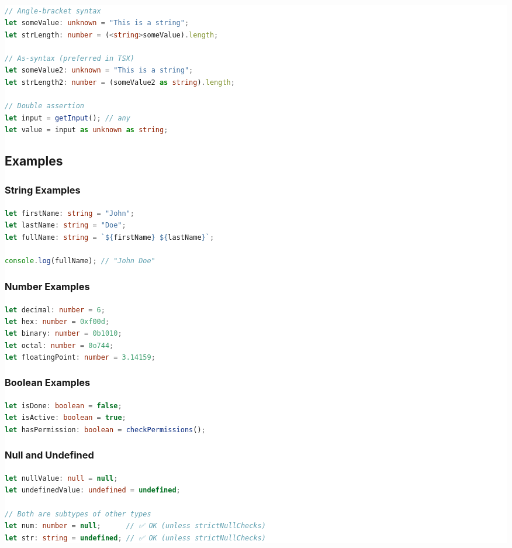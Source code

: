```typescript
// Angle-bracket syntax
let someValue: unknown = "This is a string";
let strLength: number = (<string>someValue).length;

// As-syntax (preferred in TSX)
let someValue2: unknown = "This is a string";
let strLength2: number = (someValue2 as string).length;

// Double assertion
let input = getInput(); // any
let value = input as unknown as string;
```

## Examples

### String Examples

```typescript
let firstName: string = "John";
let lastName: string = "Doe";
let fullName: string = `${firstName} ${lastName}`;

console.log(fullName); // "John Doe"
```

### Number Examples

```typescript
let decimal: number = 6;
let hex: number = 0xf00d;
let binary: number = 0b1010;
let octal: number = 0o744;
let floatingPoint: number = 3.14159;
```

### Boolean Examples

```typescript
let isDone: boolean = false;
let isActive: boolean = true;
let hasPermission: boolean = checkPermissions();
```

### Null and Undefined

```typescript
let nullValue: null = null;
let undefinedValue: undefined = undefined;

// Both are subtypes of other types
let num: number = null;      // ✅ OK (unless strictNullChecks)
let str: string = undefined; // ✅ OK (unless strictNullChecks)
```
